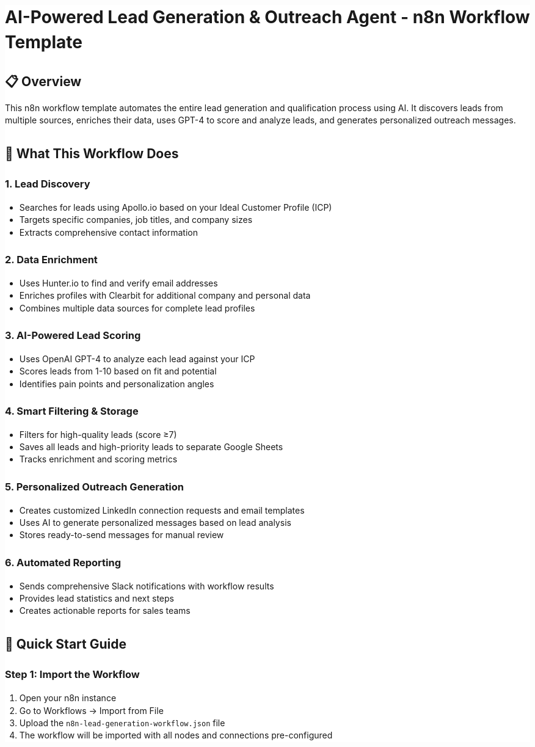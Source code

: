 # AI-Powered Lead Generation & Outreach Agent - n8n Workflow Template

## 📋 Overview

This n8n workflow template automates the entire lead generation and qualification process using AI. It discovers leads from multiple sources, enriches their data, uses GPT-4 to score and analyze leads, and generates personalized outreach messages.

## 🎯 What This Workflow Does

### 1. **Lead Discovery**
- Searches for leads using Apollo.io based on your Ideal Customer Profile (ICP)
- Targets specific companies, job titles, and company sizes
- Extracts comprehensive contact information

### 2. **Data Enrichment** 
- Uses Hunter.io to find and verify email addresses
- Enriches profiles with Clearbit for additional company and personal data
- Combines multiple data sources for complete lead profiles

### 3. **AI-Powered Lead Scoring**
- Uses OpenAI GPT-4 to analyze each lead against your ICP
- Scores leads from 1-10 based on fit and potential
- Identifies pain points and personalization angles

### 4. **Smart Filtering & Storage**
- Filters for high-quality leads (score ≥7)
- Saves all leads and high-priority leads to separate Google Sheets
- Tracks enrichment and scoring metrics

### 5. **Personalized Outreach Generation**
- Creates customized LinkedIn connection requests and email templates
- Uses AI to generate personalized messages based on lead analysis
- Stores ready-to-send messages for manual review

### 6. **Automated Reporting**
- Sends comprehensive Slack notifications with workflow results
- Provides lead statistics and next steps
- Creates actionable reports for sales teams

## 🚀 Quick Start Guide

### Step 1: Import the Workflow
1. Open your n8n instance
2. Go to Workflows → Import from File
3. Upload the `n8n-lead-generation-workflow.json` file
4. The workflow will be imported with all nodes and connections pre-configured
